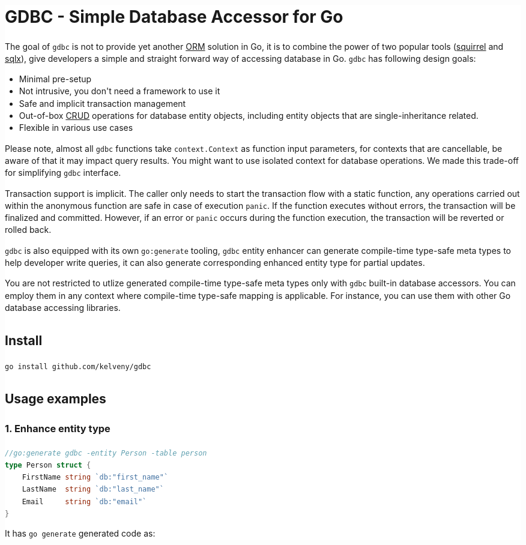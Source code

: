 # GDBC - Simple Database Accessor for Go

The goal of `gdbc` is not to provide yet another [ORM](https://en.wikipedia.org/wiki/Object%E2%80%93relational_mapping) solution in Go, it is to combine the power of two popular tools ([squirrel](https://github.com/Masterminds/squirrel) and [sqlx](https://github.com/jmoiron/sqlx)), give developers a simple and straight forward way of accessing database in Go. `gdbc` has following design goals:

- Minimal pre-setup
- Not intrusive, you don't need a framework to use it
- Safe and implicit transaction management
- Out-of-box [CRUD](https://en.wikipedia.org/wiki/Create,_read,_update_and_delete) operations for database entity objects, including entity objects that are single-inheritance related.
- Flexible in various use cases

Please note, almost all `gdbc` functions take `context.Context` as function input parameters, for contexts that are cancellable, be aware of that it may impact query results. You might want to use isolated context for database operations. We made this trade-off for simplifying `gdbc` interface.

Transaction support is implicit. The caller only needs to start the transaction flow with a static function, any operations carried out within the anonymous function are safe in case of execution `panic`. If the function executes without errors, the transaction will be finalized and committed. However, if an error or `panic` occurs during the function execution, the transaction will be reverted or rolled back.

`gdbc` is also equipped with its own `go:generate` tooling, `gdbc` entity enhancer can generate compile-time type-safe meta types to help developer write queries, it can also generate corresponding enhanced entity type for partial updates.

You are not restricted to utlize generated compile-time type-safe meta types only with `gdbc` built-in database accessors. You can employ them in any context where compile-time type-safe mapping is applicable. For instance, you can use them with other Go database accessing libraries.

## Install

```bash
go install github.com/kelveny/gdbc
```

## Usage examples

### 1. Enhance entity type

```go
//go:generate gdbc -entity Person -table person
type Person struct {
    FirstName string `db:"first_name"`
    LastName  string `db:"last_name"`
    Email     string `db:"email"`
}
```

It has `go generate` generated code as:
